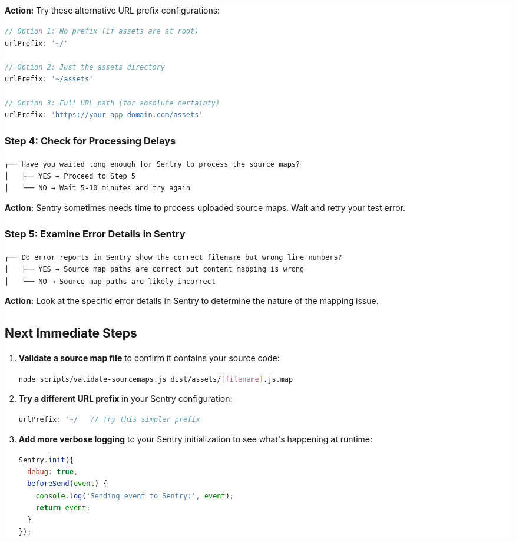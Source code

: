 **Action:** Try these alternative URL prefix configurations:
```javascript
// Option 1: No prefix (if assets are at root)
urlPrefix: '~/'

// Option 2: Just the assets directory
urlPrefix: '~/assets'

// Option 3: Full URL path (for absolute certainty)
urlPrefix: 'https://your-app-domain.com/assets'
```

### Step 4: Check for Processing Delays
```
┌── Have you waited long enough for Sentry to process the source maps?
│   ├── YES → Proceed to Step 5
│   └── NO → Wait 5-10 minutes and try again
```

**Action:** Sentry sometimes needs time to process uploaded source maps. Wait and retry your test error.

### Step 5: Examine Error Details in Sentry
```
┌── Do error reports in Sentry show the correct filename but wrong line numbers?
│   ├── YES → Source map paths are correct but content mapping is wrong
│   └── NO → Source map paths are likely incorrect
```

**Action:** Look at the specific error details in Sentry to determine the nature of the mapping issue.

## Next Immediate Steps

1. **Validate a source map file** to confirm it contains your source code:
   ```bash
   node scripts/validate-sourcemaps.js dist/assets/[filename].js.map
   ```

2. **Try a different URL prefix** in your Sentry configuration:
   ```javascript
   urlPrefix: '~/'  // Try this simpler prefix
   ```

3. **Add more verbose logging** to your Sentry initialization to see what's happening at runtime:
   ```javascript
   Sentry.init({
     debug: true,
     beforeSend(event) {
       console.log('Sending event to Sentry:', event);
       return event;
     }
   });
   ```
